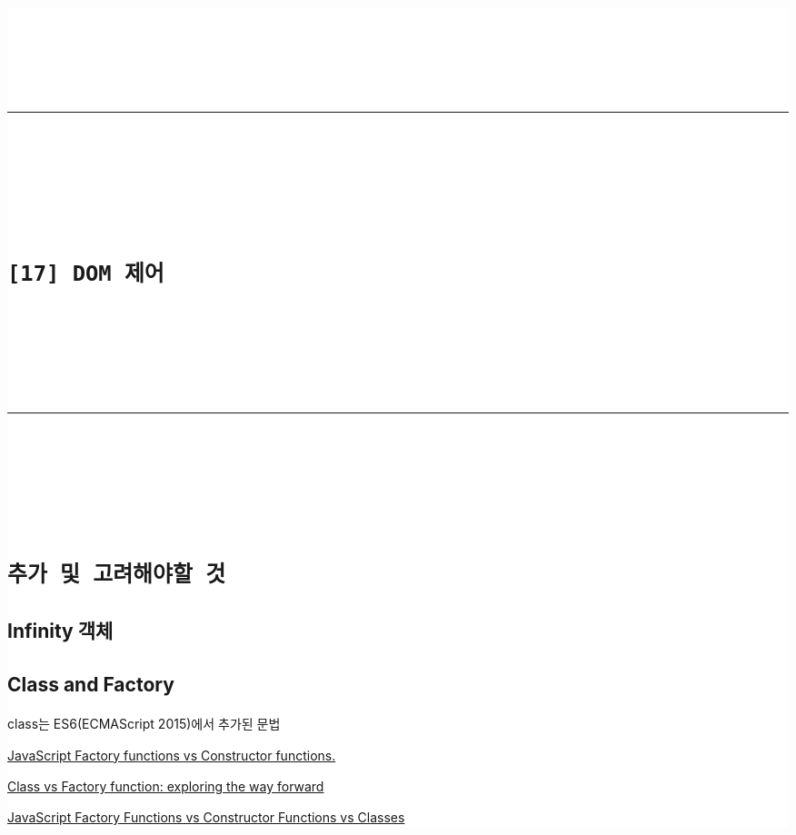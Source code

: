 <br><br><br><br><br>
<hr>
<br><br><br><br><br>

# `[17] DOM 제어`

<br><br><br><br><br>
<hr>
<br><br><br><br><br>

# `추가 및 고려해야할 것`
## Infinity 객체
## Class and Factory

class는 ES6(ECMAScript 2015)에서 추가된 문법

[JavaScript Factory functions vs Constructor functions.](https://medium.com/@chamikakasun/javascript-factory-functions-vs-constructor-functions-585919818afe)

[Class vs Factory function: exploring the way forward](https://www.freecodecamp.org/news/class-vs-factory-function-exploring-the-way-forward-73258b6a8d15/)

[JavaScript Factory Functions vs Constructor Functions vs Classes](https://medium.com/javascript-scene/javascript-factory-functions-vs-constructor-functions-vs-classes-2f22ceddf33e)